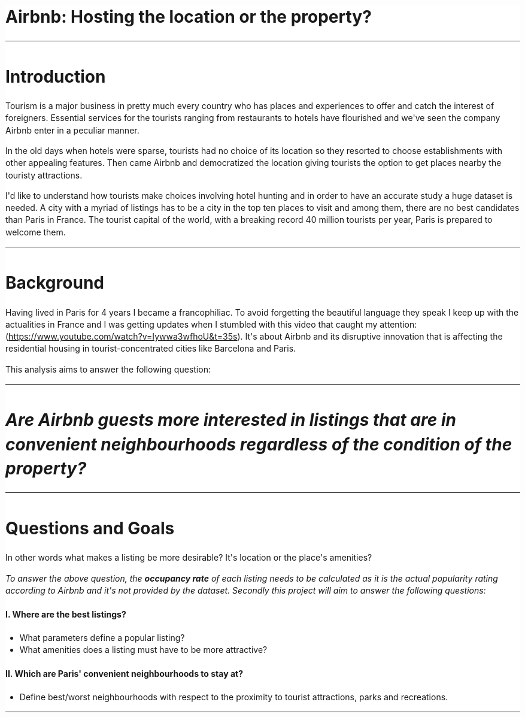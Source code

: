# Airbnb: Hosting the location or the property? 
---
# Introduction

Tourism is a major business in pretty much every country who has places and experiences to offer and catch the interest of foreigners. Essential services for the tourists ranging from restaurants to hotels have flourished and we've seen the company Airbnb enter in a peculiar manner. 

In the old days when hotels were sparse, tourists had no choice of its location so they resorted to choose establishments with other appealing features. Then came Airbnb and democratized the location giving tourists the option to get places nearby the touristy attractions. 

I'd like to understand how tourists make choices involving hotel hunting and in order to have an accurate study a huge dataset is needed. A city with a myriad of listings has to be a city in the top ten places to visit and among them, there are no best candidates than Paris in France. The tourist capital of the world, with a breaking record 40 million tourists per year, Paris is prepared to welcome them. 

---

# Background

Having lived in Paris for 4 years I became a francophiliac. To avoid forgetting the beautiful language they speak I keep up with the actualities in France and I was getting updates when I stumbled with this video that caught my attention:(https://www.youtube.com/watch?v=Iywwa3wfhoU&t=35s). It's about Airbnb and its disruptive innovation that is affecting the residential housing in tourist-concentrated cities like Barcelona and Paris.

This analysis aims to answer the following question: 
___
# *Are Airbnb guests more interested in listings that are in convenient neighbourhoods regardless of the condition of the property?*
---
# Questions and Goals

In other words what makes a listing be more desirable? It's location or the place's amenities?

*To answer the above question, the **occupancy rate** of each listing needs to be calculated as it is the actual popularity rating according to Airbnb and it's not provided by the dataset. Secondly this project will aim to answer the following questions:*

#### I. Where are the best listings? 
- What parameters define a popular listing? 
- What amenities does a listing must have to be more attractive? 

#### II. Which are Paris' convenient neighbourhoods to stay at?
- Define best/worst neighbourhoods with respect to the proximity to tourist attractions, parks and recreations.

---